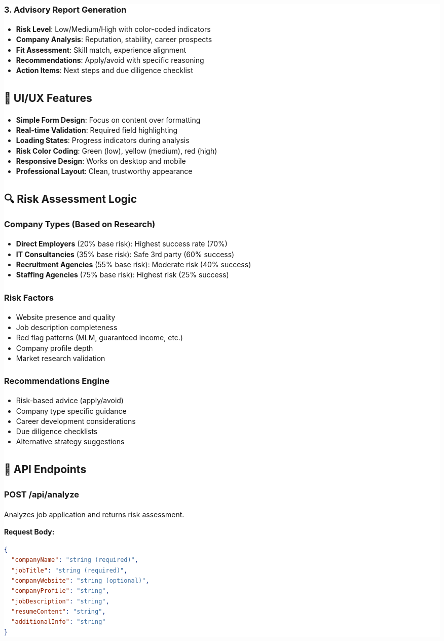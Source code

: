 ### 3. Advisory Report Generation

- **Risk Level**: Low/Medium/High with color-coded indicators
- **Company Analysis**: Reputation, stability, career prospects
- **Fit Assessment**: Skill match, experience alignment
- **Recommendations**: Apply/avoid with specific reasoning
- **Action Items**: Next steps and due diligence checklist

## 🎨 UI/UX Features

- **Simple Form Design**: Focus on content over formatting
- **Real-time Validation**: Required field highlighting
- **Loading States**: Progress indicators during analysis
- **Risk Color Coding**: Green (low), yellow (medium), red (high)
- **Responsive Design**: Works on desktop and mobile
- **Professional Layout**: Clean, trustworthy appearance

## 🔍 Risk Assessment Logic

### Company Types (Based on Research)

- **Direct Employers** (20% base risk): Highest success rate (70%)
- **IT Consultancies** (35% base risk): Safe 3rd party (60% success)
- **Recruitment Agencies** (55% base risk): Moderate risk (40% success)
- **Staffing Agencies** (75% base risk): Highest risk (25% success)

### Risk Factors

- Website presence and quality
- Job description completeness  
- Red flag patterns (MLM, guaranteed income, etc.)
- Company profile depth
- Market research validation

### Recommendations Engine

- Risk-based advice (apply/avoid)
- Company type specific guidance
- Career development considerations
- Due diligence checklists
- Alternative strategy suggestions

## 🔧 API Endpoints

### POST /api/analyze

Analyzes job application and returns risk assessment.

**Request Body:**

```json
{
  "companyName": "string (required)",
  "jobTitle": "string (required)", 
  "companyWebsite": "string (optional)",
  "companyProfile": "string",
  "jobDescription": "string",
  "resumeContent": "string", 
  "additionalInfo": "string"
}
```
